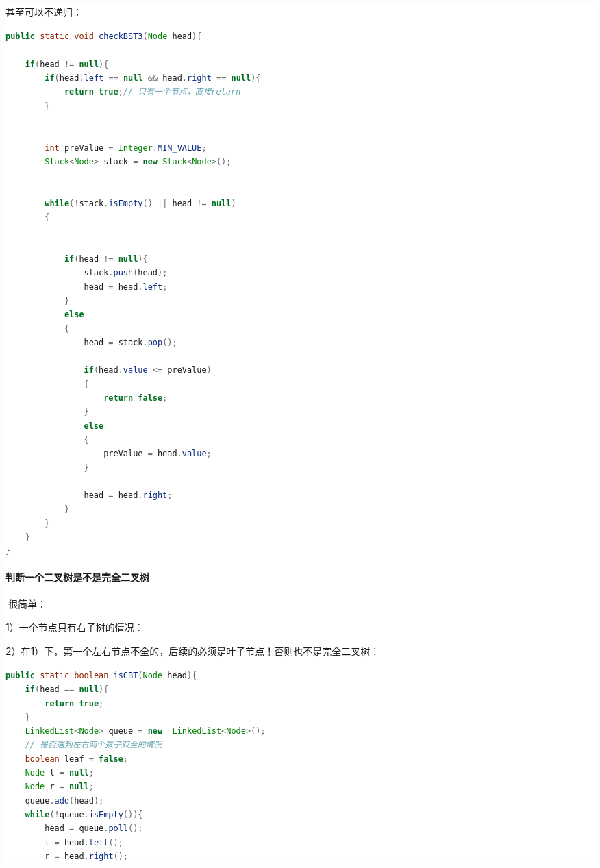 甚至可以不递归：

```java
public static void checkBST3(Node head){
    
    if(head != null){
        if(head.left == null && head.right == null){
            return true;// 只有一个节点，直接return
        }
        
        
        int preValue = Integer.MIN_VALUE;
        Stack<Node> stack = new Stack<Node>();
        
        
        while(!stack.isEmpty() || head != null)
        {
            
            
            if(head != null){
                stack.push(head);
                head = head.left;
            }
            else
            {
                head = stack.pop();
                
                if(head.value <= preValue)
                {
                    return false;
                }
                else
                {
                    preValue = head.value;
                }
                
                head = head.right;
            }
        }
    }
}
```

#### 判断一个二叉树是不是完全二叉树

​		很简单：

1）一个节点只有右子树的情况：

2）在1）下，第一个左右节点不全的，后续的必须是叶子节点！否则也不是完全二叉树：

```java
public static boolean isCBT(Node head){
    if(head == null){
        return true;
    }
    LinkedList<Node> queue = new  LinkedList<Node>();
    // 是否遇到左右两个孩子双全的情况
    boolean leaf = false;
    Node l = null;
    Node r = null;
    queue.add(head);
    while(!queue.isEmpty()){
        head = queue.poll();
        l = head.left();
        r = head.right();
```